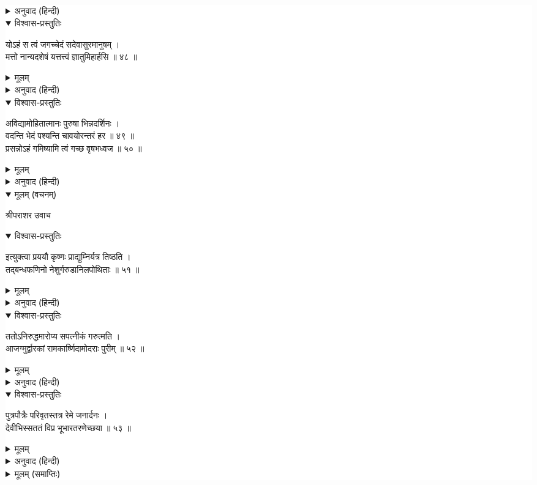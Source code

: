 <details><summary>अनुवाद (हिन्दी)</summary></details>

<details open><summary>विश्वास-प्रस्तुतिः</summary>

योऽहं स त्वं जगच्चेदं सदेवासुरमानुषम् ।  
मत्तो नान्यदशेषं यत्तत्त्वं ज्ञातुमिहार्हसि ॥ ४८ ॥
</details>

<details><summary>मूलम्</summary></details>

<details><summary>अनुवाद (हिन्दी)</summary></details>

<details open><summary>विश्वास-प्रस्तुतिः</summary>

अविद्यामोहितात्मानः पुरुषा भिन्नदर्शिनः ।  
वदन्ति भेदं पश्यन्ति चावयोरन्तरं हर ॥ ४९ ॥  
प्रसन्नोऽहं गमिष्यामि त्वं गच्छ वृषभध्वज ॥ ५० ॥
</details>

<details><summary>मूलम्</summary></details>

<details><summary>अनुवाद (हिन्दी)</summary></details>

<details open><summary>मूलम् (वचनम्)</summary>

श्रीपराशर उवाच
</details>

<details open><summary>विश्वास-प्रस्तुतिः</summary>

इत्युक्त्वा प्रययौ कृष्णः प्राद्युम्निर्यत्र तिष्ठति ।  
तद‍्बन्धफणिनो नेशुर्गरुडानिलपोथिताः ॥ ५१ ॥
</details>

<details><summary>मूलम्</summary></details>

<details><summary>अनुवाद (हिन्दी)</summary></details>

<details open><summary>विश्वास-प्रस्तुतिः</summary>

ततोऽनिरुद्धमारोप्य सपत्नीकं गरुत्मति ।  
आजग्मुर्द्वारकां रामकार्ष्णिदामोदराः पुरीम् ॥ ५२ ॥
</details>

<details><summary>मूलम्</summary></details>

<details><summary>अनुवाद (हिन्दी)</summary></details>

<details open><summary>विश्वास-प्रस्तुतिः</summary>

पुत्रपौत्रैः परिवृतस्तत्र रेमे जनार्दनः ।  
देवीभिस्सततं विप्र भूभारतरणेच्छया ॥ ५३ ॥
</details>

<details><summary>मूलम्</summary></details>

<details><summary>अनुवाद (हिन्दी)</summary></details>

<details><summary>मूलम् (समाप्तिः)</summary></details>
